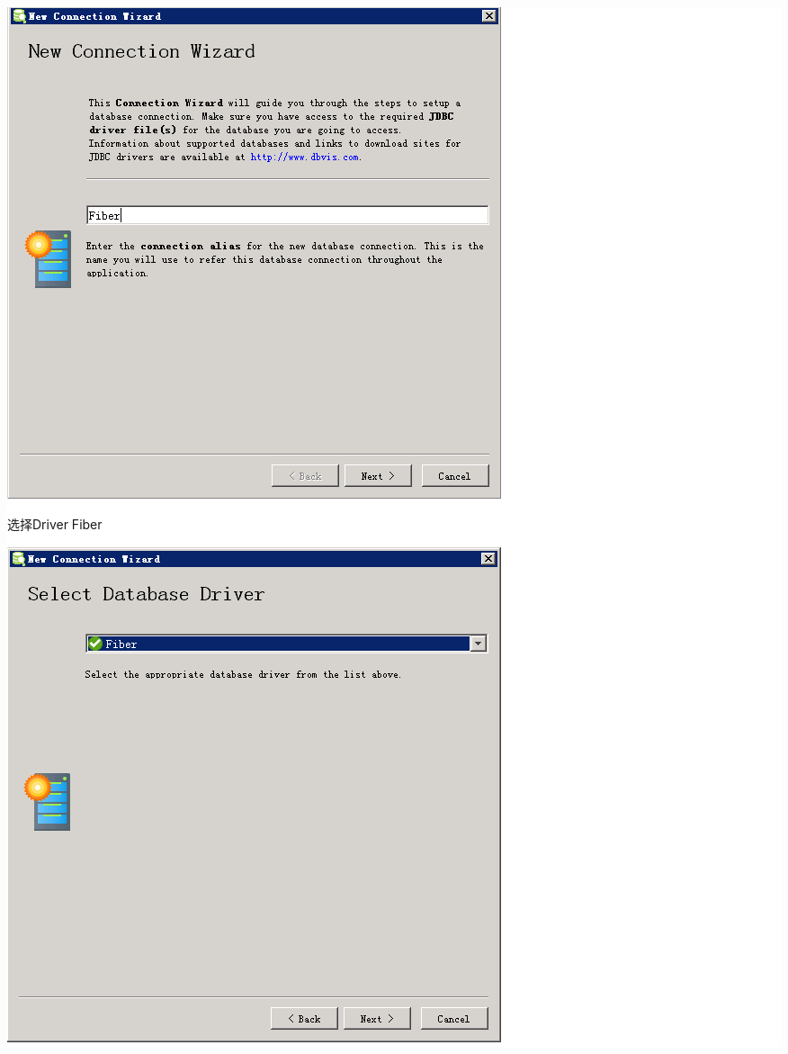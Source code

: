   ![](./assets/Using_DbVisualizer_with_FusionInsight/image21.png)

  选择Driver Fiber

  ![](./assets/Using_DbVisualizer_with_FusionInsight/image22.png)

